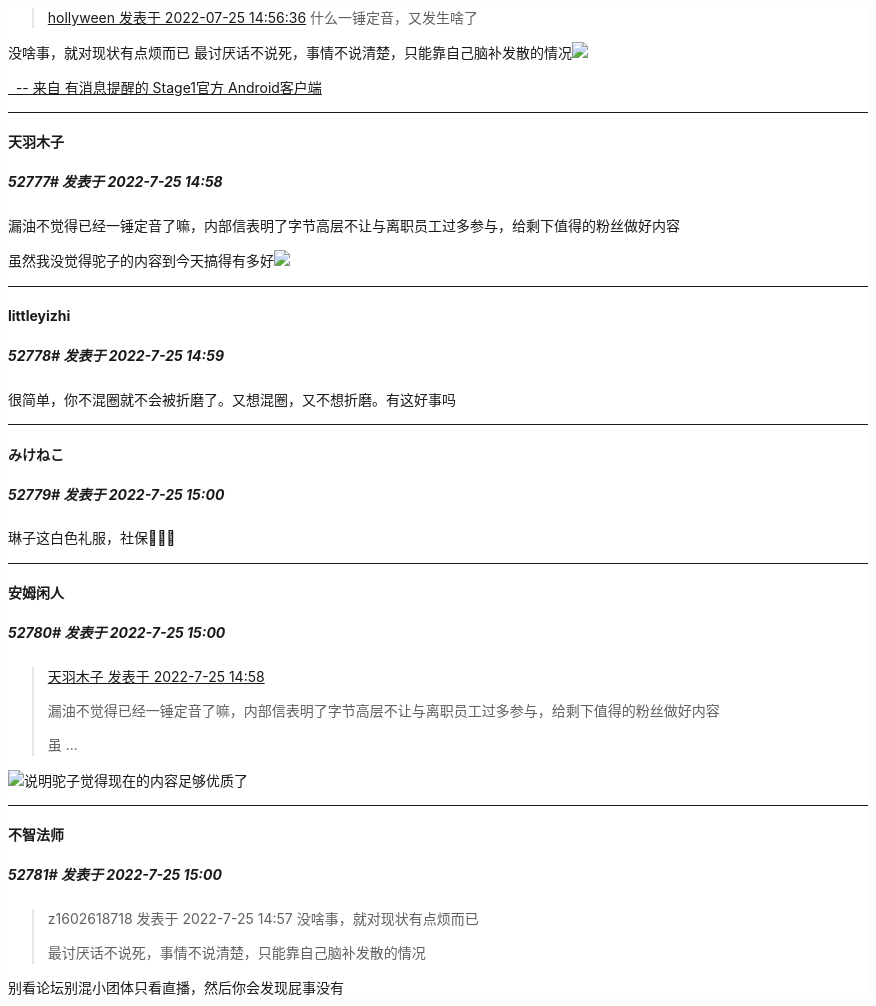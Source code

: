 <blockquote><a href="httphttps://bbs.saraba1st.com/2b/forum.php?mod=redirect&amp;goto=findpost&amp;pid=56793774&amp;ptid=2074554" target="_blank">hollyween 发表于 2022-07-25 14:56:36</a>
什么一锤定音，又发生啥了</blockquote>没啥事，就对现状有点烦而已
最讨厌话不说死，事情不说清楚，只能靠自己脑补发散的情况<img src="https://static.saraba1st.com/image/smiley/face2017/139.png" referrerpolicy="no-referrer">

[  -- 来自 有消息提醒的 Stage1官方 Android客户端](https://www.coolapk.com/apk/140634)

*****

####  天羽木子  
##### 52777#       发表于 2022-7-25 14:58

漏油不觉得已经一锤定音了嘛，内部信表明了字节高层不让与离职员工过多参与，给剩下值得的粉丝做好内容

虽然我没觉得驼子的内容到今天搞得有多好<img src="https://static.saraba1st.com/image/smiley/face2017/067.png" referrerpolicy="no-referrer">

*****

####  littleyizhi  
##### 52778#       发表于 2022-7-25 14:59

很简单，你不混圈就不会被折磨了。又想混圈，又不想折磨。有这好事吗

*****

####  みけねこ  
##### 52779#       发表于 2022-7-25 15:00

琳子这白色礼服，社保🥵🥵🥵

*****

####  安姆闲人  
##### 52780#       发表于 2022-7-25 15:00

<blockquote><a href="httphttps://bbs.saraba1st.com/2b/forum.php?mod=redirect&amp;goto=findpost&amp;pid=56793805&amp;ptid=2074554" target="_blank">天羽木子 发表于 2022-7-25 14:58</a>

漏油不觉得已经一锤定音了嘛，内部信表明了字节高层不让与离职员工过多参与，给剩下值得的粉丝做好内容

虽 ...</blockquote>
<img src="https://static.saraba1st.com/image/smiley/face2017/067.png" referrerpolicy="no-referrer">说明驼子觉得现在的内容足够优质了

*****

####  不智法师  
##### 52781#       发表于 2022-7-25 15:00

<blockquote>z1602618718 发表于 2022-7-25 14:57
没啥事，就对现状有点烦而已

最讨厌话不说死，事情不说清楚，只能靠自己脑补发散的情况
</blockquote>
别看论坛别混小团体只看直播，然后你会发现屁事没有
